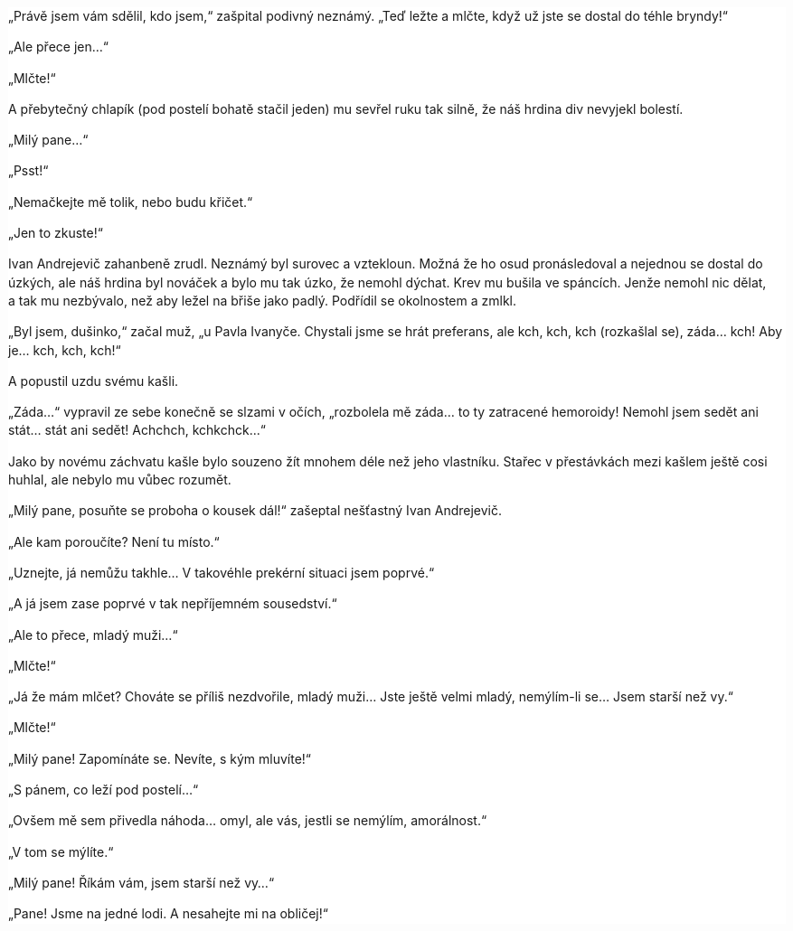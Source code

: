 „Právě jsem vám sdělil, kdo jsem,“ zašpital podivný neznámý. „Teď ležte a mlčte, když už jste se dostal do téhle bryndy!“

„Ale přece jen…“

„Mlčte!“

A přebytečný chlapík (pod postelí bohatě stačil jeden) mu sevřel ruku tak silně, že náš hrdina div nevyjekl bolestí.

„Milý pane…“

„Psst!“

„Nemačkejte mě tolik, nebo budu křičet.“

„Jen to zkuste!“

Ivan Andrejevič zahanbeně zrudl. Neznámý byl surovec a vztek­loun. Možná že ho osud pronásledoval a nejednou se dostal do úzkých, ale náš hrdina byl nováček a bylo mu tak úzko, že nemohl dýchat. Krev mu bušila ve spáncích. Jenže nemohl nic dělat, a tak mu nezbývalo, než aby ležel na břiše jako padlý. Podřídil se okolnostem a zmlkl.

„Byl jsem, dušinko,“ začal muž, „u Pavla Ivanyče. Chystali jsme se hrát preferans, ale kch, kch, kch (rozkašlal se), záda… kch! Aby je… kch, kch, kch!“

A popustil uzdu svému kašli.

„Záda…“ vypravil ze sebe konečně se slzami v očích, „rozbolela mě záda… to ty zatracené hemoroidy! Nemohl jsem sedět ani stát… stát ani sedět! Achchch, kchkchck...“

Jako by novému záchvatu kašle bylo souzeno žít mnohem déle než jeho vlastníku. Stařec v přestávkách mezi kašlem ještě cosi huhlal, ale nebylo mu vůbec rozumět.

„Milý pane, posuňte se proboha o kousek dál!“ zašeptal nešťastný Ivan Andrejevič.

„Ale kam poroučíte? Není tu místo.“

„Uznejte, já nemůžu takhle… V takovéhle prekérní situaci jsem poprvé.“

„A já jsem zase poprvé v tak nepříjemném sousedství.“

„Ale to přece, mladý muži…“

„Mlčte!“

„Já že mám mlčet? Chováte se příliš nezdvořile, mladý muži… Jste ještě velmi mladý, nemýlím-li se… Jsem starší než vy.“

„Mlčte!“

„Milý pane! Zapomínáte se. Nevíte, s kým mluvíte!“

„S pánem, co leží pod postelí…“

„Ovšem mě sem přivedla náhoda… omyl, ale vás, jestli se nemýlím, amorálnost.“

„V tom se mýlíte.“

„Milý pane! Říkám vám, jsem starší než vy…“

„Pane! Jsme na jedné lodi. A nesahejte mi na obličej!“
